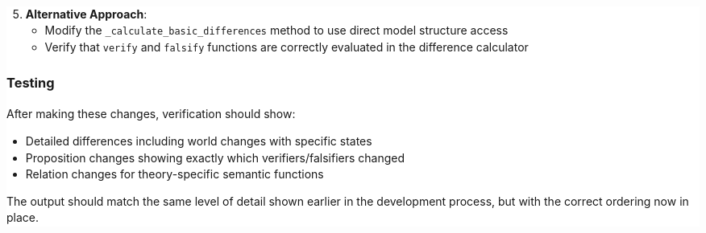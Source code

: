
5. **Alternative Approach**:
   - Modify the `_calculate_basic_differences` method to use direct model structure access
   - Verify that `verify` and `falsify` functions are correctly evaluated in the difference calculator

### Testing

After making these changes, verification should show:
- Detailed differences including world changes with specific states
- Proposition changes showing exactly which verifiers/falsifiers changed
- Relation changes for theory-specific semantic functions 

The output should match the same level of detail shown earlier in the development process, but with the correct ordering now in place.